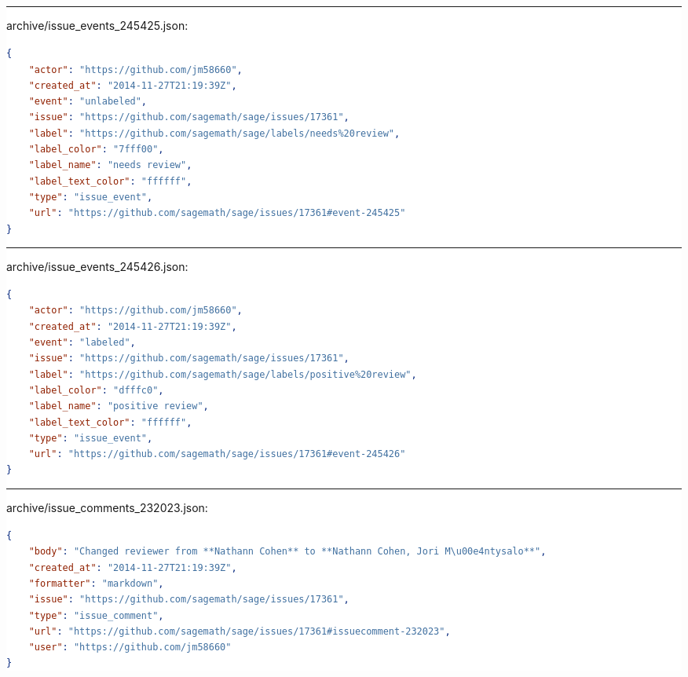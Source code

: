 

---

archive/issue_events_245425.json:
```json
{
    "actor": "https://github.com/jm58660",
    "created_at": "2014-11-27T21:19:39Z",
    "event": "unlabeled",
    "issue": "https://github.com/sagemath/sage/issues/17361",
    "label": "https://github.com/sagemath/sage/labels/needs%20review",
    "label_color": "7fff00",
    "label_name": "needs review",
    "label_text_color": "ffffff",
    "type": "issue_event",
    "url": "https://github.com/sagemath/sage/issues/17361#event-245425"
}
```



---

archive/issue_events_245426.json:
```json
{
    "actor": "https://github.com/jm58660",
    "created_at": "2014-11-27T21:19:39Z",
    "event": "labeled",
    "issue": "https://github.com/sagemath/sage/issues/17361",
    "label": "https://github.com/sagemath/sage/labels/positive%20review",
    "label_color": "dfffc0",
    "label_name": "positive review",
    "label_text_color": "ffffff",
    "type": "issue_event",
    "url": "https://github.com/sagemath/sage/issues/17361#event-245426"
}
```



---

archive/issue_comments_232023.json:
```json
{
    "body": "Changed reviewer from **Nathann Cohen** to **Nathann Cohen, Jori M\u00e4ntysalo**",
    "created_at": "2014-11-27T21:19:39Z",
    "formatter": "markdown",
    "issue": "https://github.com/sagemath/sage/issues/17361",
    "type": "issue_comment",
    "url": "https://github.com/sagemath/sage/issues/17361#issuecomment-232023",
    "user": "https://github.com/jm58660"
}
```
